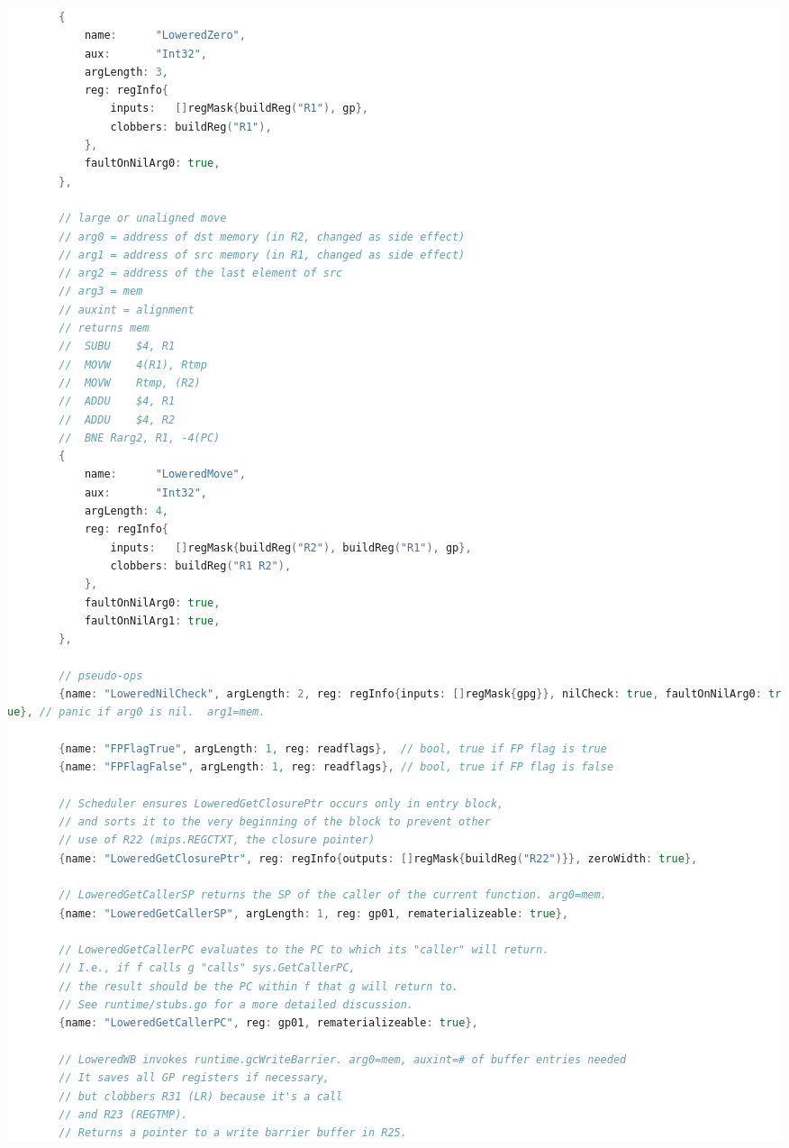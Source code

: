 ```go
		{
			name:      "LoweredZero",
			aux:       "Int32",
			argLength: 3,
			reg: regInfo{
				inputs:   []regMask{buildReg("R1"), gp},
				clobbers: buildReg("R1"),
			},
			faultOnNilArg0: true,
		},

		// large or unaligned move
		// arg0 = address of dst memory (in R2, changed as side effect)
		// arg1 = address of src memory (in R1, changed as side effect)
		// arg2 = address of the last element of src
		// arg3 = mem
		// auxint = alignment
		// returns mem
		//	SUBU	$4, R1
		//	MOVW	4(R1), Rtmp
		//	MOVW	Rtmp, (R2)
		//	ADDU	$4, R1
		//	ADDU	$4, R2
		//	BNE	Rarg2, R1, -4(PC)
		{
			name:      "LoweredMove",
			aux:       "Int32",
			argLength: 4,
			reg: regInfo{
				inputs:   []regMask{buildReg("R2"), buildReg("R1"), gp},
				clobbers: buildReg("R1 R2"),
			},
			faultOnNilArg0: true,
			faultOnNilArg1: true,
		},

		// pseudo-ops
		{name: "LoweredNilCheck", argLength: 2, reg: regInfo{inputs: []regMask{gpg}}, nilCheck: true, faultOnNilArg0: true}, // panic if arg0 is nil.  arg1=mem.

		{name: "FPFlagTrue", argLength: 1, reg: readflags},  // bool, true if FP flag is true
		{name: "FPFlagFalse", argLength: 1, reg: readflags}, // bool, true if FP flag is false

		// Scheduler ensures LoweredGetClosurePtr occurs only in entry block,
		// and sorts it to the very beginning of the block to prevent other
		// use of R22 (mips.REGCTXT, the closure pointer)
		{name: "LoweredGetClosurePtr", reg: regInfo{outputs: []regMask{buildReg("R22")}}, zeroWidth: true},

		// LoweredGetCallerSP returns the SP of the caller of the current function. arg0=mem.
		{name: "LoweredGetCallerSP", argLength: 1, reg: gp01, rematerializeable: true},

		// LoweredGetCallerPC evaluates to the PC to which its "caller" will return.
		// I.e., if f calls g "calls" sys.GetCallerPC,
		// the result should be the PC within f that g will return to.
		// See runtime/stubs.go for a more detailed discussion.
		{name: "LoweredGetCallerPC", reg: gp01, rematerializeable: true},

		// LoweredWB invokes runtime.gcWriteBarrier. arg0=mem, auxint=# of buffer entries needed
		// It saves all GP registers if necessary,
		// but clobbers R31 (LR) because it's a call
		// and R23 (REGTMP).
		// Returns a pointer to a write barrier buffer in R25.
```